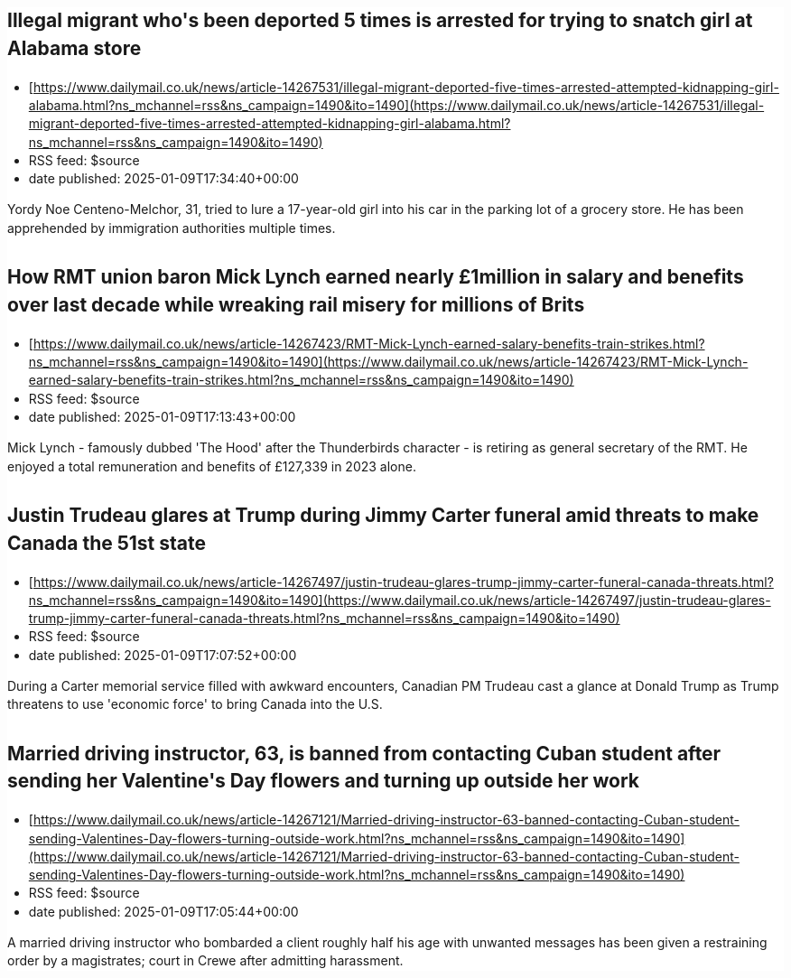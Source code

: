 ## Illegal migrant who's been deported 5 times is arrested for trying to snatch girl at Alabama store
 - [https://www.dailymail.co.uk/news/article-14267531/illegal-migrant-deported-five-times-arrested-attempted-kidnapping-girl-alabama.html?ns_mchannel=rss&ns_campaign=1490&ito=1490](https://www.dailymail.co.uk/news/article-14267531/illegal-migrant-deported-five-times-arrested-attempted-kidnapping-girl-alabama.html?ns_mchannel=rss&ns_campaign=1490&ito=1490)
 - RSS feed: $source
 - date published: 2025-01-09T17:34:40+00:00

Yordy Noe Centeno-Melchor, 31, tried to lure a 17-year-old girl into his car in the parking lot of a grocery store. He has been apprehended by immigration authorities multiple times.

## How RMT union baron Mick Lynch earned nearly £1million in salary and benefits over last decade while wreaking rail misery for millions of Brits
 - [https://www.dailymail.co.uk/news/article-14267423/RMT-Mick-Lynch-earned-salary-benefits-train-strikes.html?ns_mchannel=rss&ns_campaign=1490&ito=1490](https://www.dailymail.co.uk/news/article-14267423/RMT-Mick-Lynch-earned-salary-benefits-train-strikes.html?ns_mchannel=rss&ns_campaign=1490&ito=1490)
 - RSS feed: $source
 - date published: 2025-01-09T17:13:43+00:00

Mick Lynch - famously dubbed 'The Hood' after the Thunderbirds character - is retiring as general secretary of the RMT. He enjoyed a total remuneration and benefits of £127,339 in 2023 alone.

## Justin Trudeau glares at Trump during Jimmy Carter funeral amid threats to make Canada the 51st state
 - [https://www.dailymail.co.uk/news/article-14267497/justin-trudeau-glares-trump-jimmy-carter-funeral-canada-threats.html?ns_mchannel=rss&ns_campaign=1490&ito=1490](https://www.dailymail.co.uk/news/article-14267497/justin-trudeau-glares-trump-jimmy-carter-funeral-canada-threats.html?ns_mchannel=rss&ns_campaign=1490&ito=1490)
 - RSS feed: $source
 - date published: 2025-01-09T17:07:52+00:00

During a Carter memorial service filled with awkward encounters, Canadian PM Trudeau cast a glance at Donald Trump as Trump threatens to use 'economic force' to bring Canada into the U.S.

## Married driving instructor, 63, is banned from contacting Cuban student after sending her Valentine's Day flowers and turning up outside her work
 - [https://www.dailymail.co.uk/news/article-14267121/Married-driving-instructor-63-banned-contacting-Cuban-student-sending-Valentines-Day-flowers-turning-outside-work.html?ns_mchannel=rss&ns_campaign=1490&ito=1490](https://www.dailymail.co.uk/news/article-14267121/Married-driving-instructor-63-banned-contacting-Cuban-student-sending-Valentines-Day-flowers-turning-outside-work.html?ns_mchannel=rss&ns_campaign=1490&ito=1490)
 - RSS feed: $source
 - date published: 2025-01-09T17:05:44+00:00

A married driving instructor who bombarded a client roughly half his age with unwanted messages has been given a restraining order by a magistrates; court in Crewe after admitting harassment.
